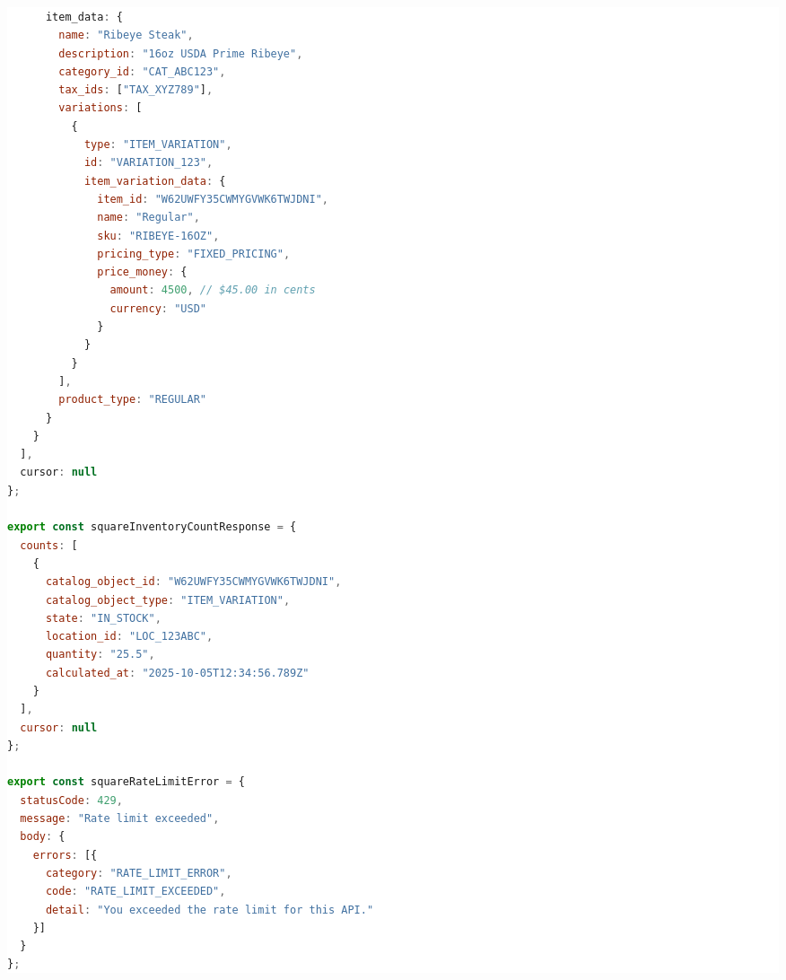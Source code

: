 ```javascript
      item_data: {
        name: "Ribeye Steak",
        description: "16oz USDA Prime Ribeye",
        category_id: "CAT_ABC123",
        tax_ids: ["TAX_XYZ789"],
        variations: [
          {
            type: "ITEM_VARIATION",
            id: "VARIATION_123",
            item_variation_data: {
              item_id: "W62UWFY35CWMYGVWK6TWJDNI",
              name: "Regular",
              sku: "RIBEYE-16OZ",
              pricing_type: "FIXED_PRICING",
              price_money: {
                amount: 4500, // $45.00 in cents
                currency: "USD"
              }
            }
          }
        ],
        product_type: "REGULAR"
      }
    }
  ],
  cursor: null
};

export const squareInventoryCountResponse = {
  counts: [
    {
      catalog_object_id: "W62UWFY35CWMYGVWK6TWJDNI",
      catalog_object_type: "ITEM_VARIATION",
      state: "IN_STOCK",
      location_id: "LOC_123ABC",
      quantity: "25.5",
      calculated_at: "2025-10-05T12:34:56.789Z"
    }
  ],
  cursor: null
};

export const squareRateLimitError = {
  statusCode: 429,
  message: "Rate limit exceeded",
  body: {
    errors: [{
      category: "RATE_LIMIT_ERROR",
      code: "RATE_LIMIT_EXCEEDED",
      detail: "You exceeded the rate limit for this API."
    }]
  }
};
```
